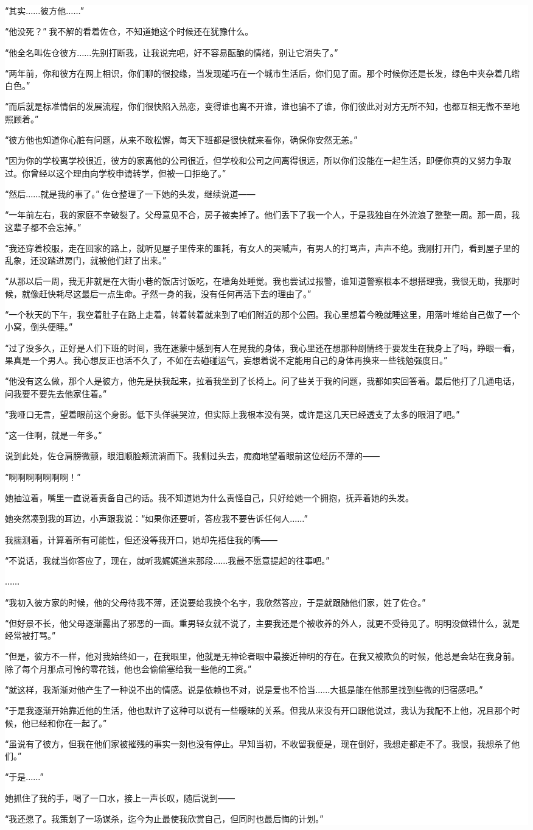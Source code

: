 “其实……彼方他……”

“他没死？” 我不解的看着佐仓，不知道她这个时候还在犹豫什么。

“他全名叫佐仓彼方……先别打断我，让我说完吧，好不容易酝酿的情绪，别让它消失了。”

“两年前，你和彼方在网上相识，你们聊的很投缘，当发现碰巧在一个城市生活后，你们见了面。那个时候你还是长发，绿色中夹杂着几绺白色。”

“而后就是标准情侣的发展流程，你们很快陷入热恋，变得谁也离不开谁，谁也骗不了谁，你们彼此对对方无所不知，也都互相无微不至地照顾着。”

“彼方他也知道你心脏有问题，从来不敢松懈，每天下班都是很快就来看你，确保你安然无恙。”

“因为你的学校离学校很近，彼方的家离他的公司很近，但学校和公司之间离得很远，所以你们没能在一起生活，即便你真的又努力争取过。你曾经以这个理由向学校申请转学，但被一口拒绝了。”

“然后……就是我的事了。” 佐仓整理了一下她的头发，继续说道——

“一年前左右，我的家庭不幸破裂了。父母意见不合，房子被卖掉了。他们丢下了我一个人，于是我独自在外流浪了整整一周。那一周，我这辈子都不会忘掉。”

“我还穿着校服，走在回家的路上，就听见屋子里传来的噩耗，有女人的哭喊声，有男人的打骂声，声声不绝。我刚打开门，看到屋子里的乱象，还没踏进房门，就被他们赶了出来。”

“从那以后一周，我无非就是在大街小巷的饭店讨饭吃，在墙角处睡觉。我也尝试过报警，谁知道警察根本不想搭理我，我很无助，我那时候，就像赶快耗尽这最后一点生命。孑然一身的我，没有任何再活下去的理由了。”

“一个秋天的下午，我空着肚子在路上走着，转着转着就来到了咱们附近的那个公园。我心里想着今晚就睡这里，用落叶堆给自己做了一个小窝，倒头便睡。”

“过了没多久，正好是人们下班的时间，我在迷蒙中感到有人在晃我的身体，我心里还在想那种剧情终于要发生在我身上了吗，睁眼一看，果真是一个男人。我心想反正也活不久了，不如在去碰碰运气，妄想着说不定能用自己的身体再换来一些钱勉强度日。”

“他没有这么做，那个人是彼方，他先是扶我起来，拉着我坐到了长椅上。问了些关于我的问题，我都如实回答着。最后他打了几通电话，问我要不要先去他家住着。”

“我哑口无言，望着眼前这个身影。低下头佯装哭泣，但实际上我根本没有哭，或许是这几天已经透支了太多的眼泪了吧。”

“这一住啊，就是一年多。”

说到此处，佐仓肩膀微颤，眼泪顺脸颊流淌而下。我侧过头去，痴痴地望着眼前这位经历不薄的——

“啊啊啊啊啊啊啊！”

她抽泣着，嘴里一直说着责备自己的话。我不知道她为什么责怪自己，只好给她一个拥抱，抚弄着她的头发。

她突然凑到我的耳边，小声跟我说：“如果你还要听，答应我不要告诉任何人……”

我揣测着，计算着所有可能性，但还没等我开口，她却先捂住我的嘴——

“不说话，我就当你答应了，现在，就听我娓娓道来那段……我最不愿意提起的往事吧。”

……

“我初入彼方家的时候，他的父母待我不薄，还说要给我换个名字，我欣然答应，于是就跟随他们家，姓了佐仓。”

“但好景不长，他父母逐渐露出了邪恶的一面。重男轻女就不说了，主要我还是个被收养的外人，就更不受待见了。明明没做错什么，就是经常被打骂。”

“但是，彼方不一样，他对我始终如一，在我眼里，他就是无神论者眼中最接近神明的存在。在我又被欺负的时候，他总是会站在我身前。除了每个月那点可怜的零花钱，他也会偷偷塞给我一些他的工资。”

“就这样，我渐渐对他产生了一种说不出的情感。说是依赖也不对，说是爱也不恰当……大抵是能在他那里找到些微的归宿感吧。”

“于是我逐渐开始靠近他的生活，他也默许了这种可以说有一些暧昧的关系。但我从来没有开口跟他说过，我认为我配不上他，况且那个时候，他已经和你在一起了。”

“虽说有了彼方，但我在他们家被摧残的事实一刻也没有停止。早知当初，不收留我便是，现在倒好，我想走都走不了。我恨，我想杀了他们。”

“于是……”

她抓住了我的手，喝了一口水，接上一声长叹，随后说到——

“我还愿了。我策划了一场谋杀，迄今为止最使我欣赏自己，但同时也最后悔的计划。”
